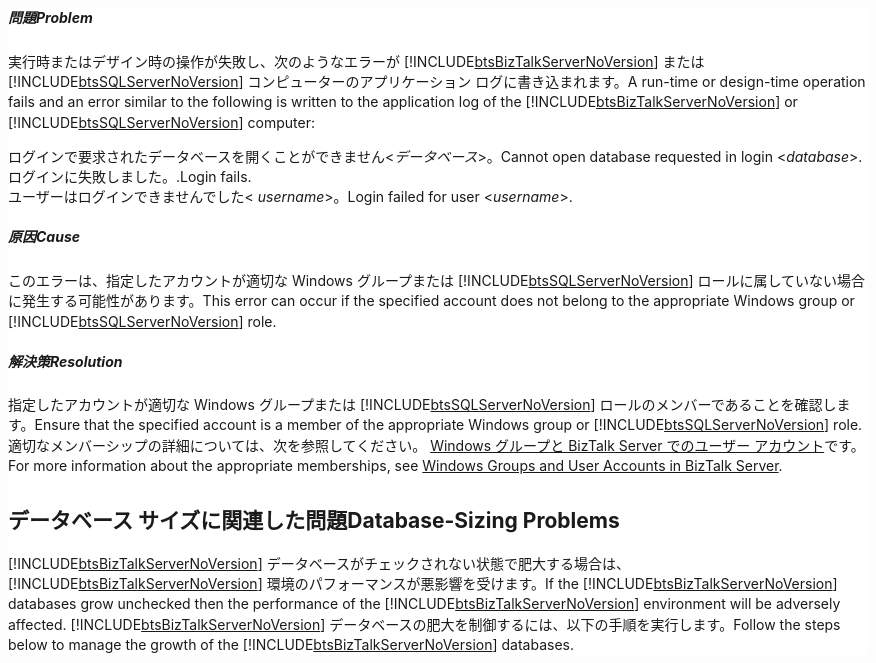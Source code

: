 ##### <a name="problem"></a><span data-ttu-id="8d961-151">問題</span><span class="sxs-lookup"><span data-stu-id="8d961-151">Problem</span></span>  
 <span data-ttu-id="8d961-152">実行時またはデザイン時の操作が失敗し、次のようなエラーが [!INCLUDE[btsBizTalkServerNoVersion](../includes/btsbiztalkservernoversion-md.md)] または [!INCLUDE[btsSQLServerNoVersion](../includes/btssqlservernoversion-md.md)] コンピューターのアプリケーション ログに書き込まれます。</span><span class="sxs-lookup"><span data-stu-id="8d961-152">A run-time or design-time operation fails and an error similar to the following is written to the application log of the [!INCLUDE[btsBizTalkServerNoVersion](../includes/btsbiztalkservernoversion-md.md)] or [!INCLUDE[btsSQLServerNoVersion](../includes/btssqlservernoversion-md.md)] computer:</span></span>  
  
 <span data-ttu-id="8d961-153">ログインで要求されたデータベースを開くことができません\<*データベース*>。</span><span class="sxs-lookup"><span data-stu-id="8d961-153">Cannot open database requested in login \<*database*>.</span></span> <span data-ttu-id="8d961-154">ログインに失敗しました。.</span><span class="sxs-lookup"><span data-stu-id="8d961-154">Login fails.</span></span>   
<span data-ttu-id="8d961-155">ユーザーはログインできませんでした\< *username*>。</span><span class="sxs-lookup"><span data-stu-id="8d961-155">Login failed for user \<*username*>.</span></span>  
  
##### <a name="cause"></a><span data-ttu-id="8d961-156">原因</span><span class="sxs-lookup"><span data-stu-id="8d961-156">Cause</span></span>  
 <span data-ttu-id="8d961-157">このエラーは、指定したアカウントが適切な Windows グループまたは [!INCLUDE[btsSQLServerNoVersion](../includes/btssqlservernoversion-md.md)] ロールに属していない場合に発生する可能性があります。</span><span class="sxs-lookup"><span data-stu-id="8d961-157">This error can occur if the specified account does not belong to the appropriate Windows group or [!INCLUDE[btsSQLServerNoVersion](../includes/btssqlservernoversion-md.md)] role.</span></span>  
  
##### <a name="resolution"></a><span data-ttu-id="8d961-158">解決策</span><span class="sxs-lookup"><span data-stu-id="8d961-158">Resolution</span></span>  
 <span data-ttu-id="8d961-159">指定したアカウントが適切な Windows グループまたは [!INCLUDE[btsSQLServerNoVersion](../includes/btssqlservernoversion-md.md)] ロールのメンバーであることを確認します。</span><span class="sxs-lookup"><span data-stu-id="8d961-159">Ensure that the specified account is a member of the appropriate Windows group or [!INCLUDE[btsSQLServerNoVersion](../includes/btssqlservernoversion-md.md)] role.</span></span> <span data-ttu-id="8d961-160">適切なメンバーシップの詳細については、次を参照してください。 [Windows グループと BizTalk Server でのユーザー アカウント](../core/windows-groups-and-user-accounts-in-biztalk-server.md)です。</span><span class="sxs-lookup"><span data-stu-id="8d961-160">For more information about the appropriate memberships, see [Windows Groups and User Accounts in BizTalk Server](../core/windows-groups-and-user-accounts-in-biztalk-server.md).</span></span>  
  
## <a name="database-sizing-problems"></a><span data-ttu-id="8d961-161">データベース サイズに関連した問題</span><span class="sxs-lookup"><span data-stu-id="8d961-161">Database-Sizing Problems</span></span>  
 <span data-ttu-id="8d961-162">[!INCLUDE[btsBizTalkServerNoVersion](../includes/btsbiztalkservernoversion-md.md)] データベースがチェックされない状態で肥大する場合は、[!INCLUDE[btsBizTalkServerNoVersion](../includes/btsbiztalkservernoversion-md.md)] 環境のパフォーマンスが悪影響を受けます。</span><span class="sxs-lookup"><span data-stu-id="8d961-162">If the [!INCLUDE[btsBizTalkServerNoVersion](../includes/btsbiztalkservernoversion-md.md)] databases grow unchecked then the performance of the [!INCLUDE[btsBizTalkServerNoVersion](../includes/btsbiztalkservernoversion-md.md)] environment will be adversely affected.</span></span> <span data-ttu-id="8d961-163">[!INCLUDE[btsBizTalkServerNoVersion](../includes/btsbiztalkservernoversion-md.md)] データベースの肥大を制御するには、以下の手順を実行します。</span><span class="sxs-lookup"><span data-stu-id="8d961-163">Follow the steps below to manage the growth of the [!INCLUDE[btsBizTalkServerNoVersion](../includes/btsbiztalkservernoversion-md.md)] databases.</span></span>  
  
